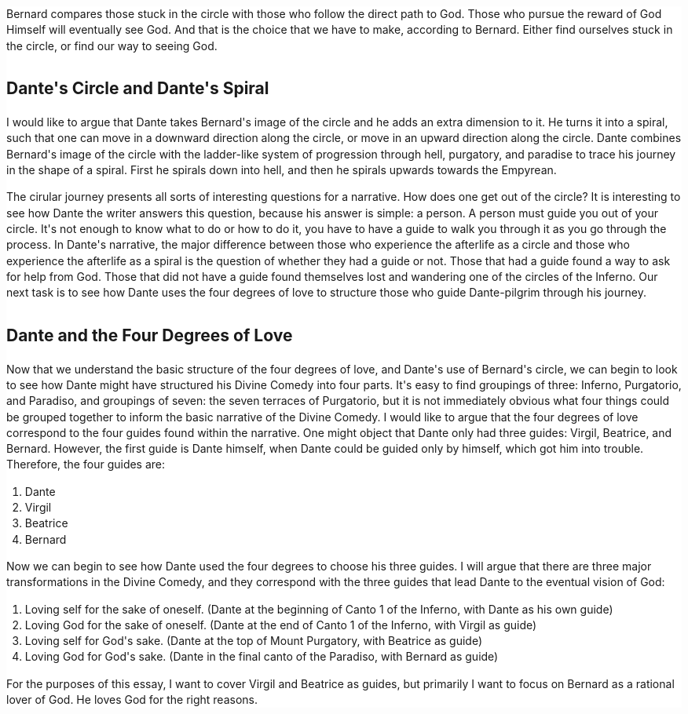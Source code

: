 Bernard compares those stuck in the circle with those who follow the direct path to God. Those who pursue the reward of God Himself will eventually see God. And that is the choice that we have to make, according to Bernard. Either find ourselves stuck in the circle, or find our way to seeing God.

## Dante's Circle and Dante's Spiral

I would like to argue that Dante takes Bernard's image of the circle and he adds an extra dimension to it. He turns it into a spiral, such that one can move in a downward direction along the circle, or move in an upward direction along the circle. Dante combines Bernard's image of the circle with the ladder-like system of progression through hell, purgatory, and paradise to trace his journey in the shape of a spiral. First he spirals down into hell, and then he spirals upwards towards the Empyrean.

The cirular journey presents all sorts of interesting questions for a narrative. How does one get out of the circle? It is interesting to see how Dante the writer answers this question, because his answer is simple: a person. A person must guide you out of your circle. It's not enough to know what to do or how to do it, you have to have a guide to walk you through it as you go through the process. In Dante's narrative, the major difference between those who experience the afterlife as a circle and those who experience the afterlife as a spiral is the question of whether they had a guide or not. Those that had a guide found a way to ask for help from God. Those that did not have a guide found themselves lost and wandering one of the circles of the Inferno. Our next task is to see how Dante uses the four degrees of love to structure those who guide Dante-pilgrim through his journey.

## Dante and the Four Degrees of Love

Now that we understand the basic structure of the four degrees of love, and Dante's use of Bernard's circle, we can begin to look to see how Dante might have structured his Divine Comedy into four parts. It's easy to find groupings of three: Inferno, Purgatorio, and Paradiso, and groupings of seven: the seven terraces of Purgatorio, but it is not immediately obvious what four things could be grouped together to inform the basic narrative of the Divine Comedy. I would like to argue that the four degrees of love correspond to the four guides found within the narrative. One might object that Dante only had three guides: Virgil, Beatrice, and Bernard. However, the first guide is Dante himself, when Dante could be guided only by himself, which got him into trouble. Therefore, the four guides are:

1. Dante
2. Virgil
3. Beatrice
4. Bernard

Now we can begin to see how Dante used the four degrees to choose his three guides. I will argue that there are three major transformations in the Divine Comedy, and they correspond with the three guides that lead Dante to the eventual vision of God:

1. Loving self for the sake of oneself. (Dante at the beginning of Canto 1 of the Inferno, with Dante as his own guide)
2. Loving God for the sake of oneself. (Dante at the end of Canto 1 of the Inferno, with Virgil as guide)
3. Loving self for God's sake. (Dante at the top of Mount Purgatory, with Beatrice as guide)
4. Loving God for God's sake. (Dante in the final canto of the Paradiso, with Bernard as guide)

For the purposes of this essay, I want to cover Virgil and Beatrice as guides, but primarily I want to focus on Bernard as a rational lover of God. He loves God for the right reasons.
